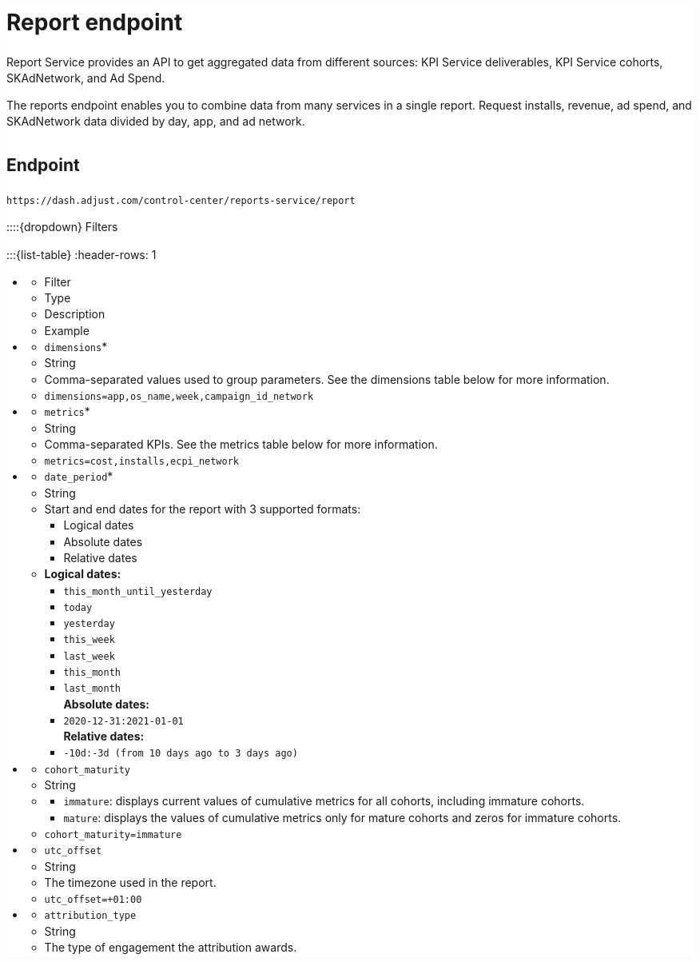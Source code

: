 # Report endpoint

Report Service provides an API to get aggregated data from different sources: KPI Service deliverables, KPI Service cohorts, SKAdNetwork, and Ad Spend.

The reports endpoint enables you to combine data from many services in a single report. Request installs, revenue, ad spend, and SKAdNetwork data divided by day, app, and ad network.

## Endpoint

```text
https://dash.adjust.com/control-center/reports-service/report
```

::::{dropdown} Filters

:::{list-table}
:header-rows: 1

-  -  Filter
   -  Type
   -  Description
   -  Example
-  -  `dimensions`\*
   -  String
   -  Comma-separated values used to group parameters. See the dimensions table below for more information.
   -  `dimensions=app,os_name,week,campaign_id_network`
-  -  `metrics`\*
   -  String
   -  Comma-separated KPIs. See the metrics table below for more information.
   -  `metrics=cost,installs,ecpi_network`
-  -  `date_period`\*
   -  String
   -  Start and end dates for the report with 3 supported formats:
      -  Logical dates
      -  Absolute dates
      -  Relative dates
   -  **Logical dates:**
      -  `this_month_until_yesterday`
      -  `today`
      -  `yesterday`
      -  `this_week`
      -  `last_week`
      -  `this_month`
      -  `last_month`  
         **Absolute dates:**
      -  `2020-12-31:2021-01-01`  
         **Relative dates:**
      -  `-10d:-3d (from 10 days ago to 3 days ago)`
-  -  `cohort_maturity`
   -  String
   -  -  `immature`: displays current values of cumulative metrics for all cohorts, including immature cohorts.
      -  `mature`: displays the values of cumulative metrics only for mature cohorts and zeros for immature cohorts.
   -  `cohort_maturity=immature`
-  -  `utc_offset`
   -  String
   -  The timezone used in the report.
   -  `utc_offset=+01:00`
-  -  `attribution_type`
   -  String
   -  The type of engagement the attribution awards.